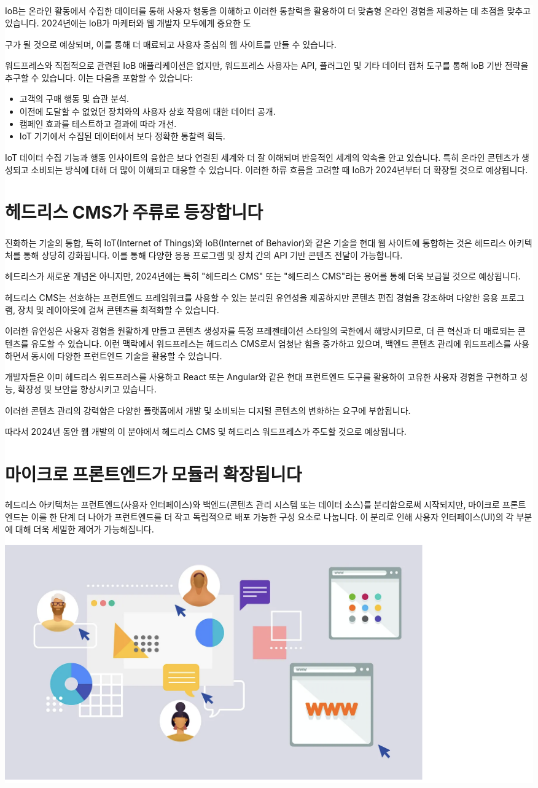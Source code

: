 IoB는 온라인 활동에서 수집한 데이터를 통해 사용자 행동을 이해하고 이러한 통찰력을 활용하여 더 맞춤형 온라인 경험을 제공하는 데 초점을 맞추고 있습니다. 2024년에는 IoB가 마케터와 웹 개발자 모두에게 중요한 도

구가 될 것으로 예상되며, 이를 통해 더 매료되고 사용자 중심의 웹 사이트를 만들 수 있습니다.

워드프레스와 직접적으로 관련된 IoB 애플리케이션은 없지만, 워드프레스 사용자는 API, 플러그인 및 기타 데이터 캡처 도구를 통해 IoB 기반 전략을 추구할 수 있습니다. 이는 다음을 포함할 수 있습니다:

- 고객의 구매 행동 및 습관 분석.
- 이전에 도달할 수 없었던 장치와의 사용자 상호 작용에 대한 데이터 공개.
- 캠페인 효과를 테스트하고 결과에 따라 개선.
- IoT 기기에서 수집된 데이터에서 보다 정확한 통찰력 획득.

IoT 데이터 수집 기능과 행동 인사이트의 융합은 보다 연결된 세계와 더 잘 이해되며 반응적인 세계의 약속을 안고 있습니다. 특히 온라인 콘텐츠가 생성되고 소비되는 방식에 대해 더 많이 이해되고 대응할 수 있습니다. 이러한 하류 흐름을 고려할 때 IoB가 2024년부터 더 확장될 것으로 예상됩니다.

# 헤드리스 CMS가 주류로 등장합니다

진화하는 기술의 통합, 특히 IoT(Internet of Things)와 IoB(Internet of Behavior)와 같은 기술을 현대 웹 사이트에 통합하는 것은 헤드리스 아키텍처를 통해 상당히 강화됩니다. 이를 통해 다양한 응용 프로그램 및 장치 간의 API 기반 콘텐츠 전달이 가능합니다.

헤드리스가 새로운 개념은 아니지만, 2024년에는 특히 "헤드리스 CMS" 또는 "헤드리스 CMS"라는 용어를 통해 더욱 보급될 것으로 예상됩니다.

헤드리스 CMS는 선호하는 프런트엔드 프레임워크를 사용할 수 있는 분리된 유연성을 제공하지만 콘텐츠 편집 경험을 강조하며 다양한 응용 프로그램, 장치 및 레이아웃에 걸쳐 콘텐츠를 최적화할 수 있습니다.

이러한 유연성은 사용자 경험을 원활하게 만들고 콘텐츠 생성자를 특정 프레젠테이션 스타일의 국한에서 해방시키므로, 더 큰 혁신과 더 매료되는 콘텐츠를 유도할 수 있습니다.
이런 맥락에서 워드프레스는 헤드리스 CMS로서 엄청난 힘을 증가하고 있으며, 백엔드 콘텐츠 관리에 워드프레스를 사용하면서 동시에 다양한 프런트엔드 기술을 활용할 수 있습니다.

개발자들은 이미 헤드리스 워드프레스를 사용하고 React 또는 Angular와 같은 현대 프런트엔드 도구를 활용하여 고유한 사용자 경험을 구현하고 성능, 확장성 및 보안을 향상시키고 있습니다.

이러한 콘텐츠 관리의 강력함은 다양한 플랫폼에서 개발 및 소비되는 디지털 콘텐츠의 변화하는 요구에 부합됩니다.

따라서 2024년 동안 웹 개발의 이 분야에서 헤드리스 CMS 및 헤드리스 워드프레스가 주도할 것으로 예상됩니다.

# 마이크로 프론트엔드가 모듈러 확장됩니다

헤드리스 아키텍처는 프런트엔드(사용자 인터페이스)와 백엔드(콘텐츠 관리 시스템 또는 데이터 소스)를 분리함으로써 시작되지만, 마이크로 프론트엔드는 이를 한 단계 더 나아가 프런트엔드를 더 작고 독립적으로 배포 가능한 구성 요소로 나눕니다. 이 분리로 인해 사용자 인터페이스(UI)의 각 부분에 대해 더욱 세밀한 제어가 가능해집니다.

<img src="./img/Web-Development-Trends-For-2024_5.png" />
